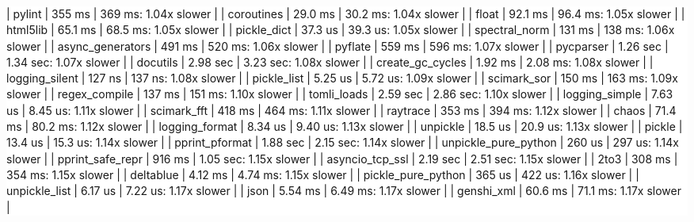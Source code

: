 | pylint                     | 355 ms                                                                | 369 ms: 1.04x slower                                                     |
| coroutines                 | 29.0 ms                                                               | 30.2 ms: 1.04x slower                                                    |
| float                      | 92.1 ms                                                               | 96.4 ms: 1.05x slower                                                    |
| html5lib                   | 65.1 ms                                                               | 68.5 ms: 1.05x slower                                                    |
| pickle_dict                | 37.3 us                                                               | 39.3 us: 1.05x slower                                                    |
| spectral_norm              | 131 ms                                                                | 138 ms: 1.06x slower                                                     |
| async_generators           | 491 ms                                                                | 520 ms: 1.06x slower                                                     |
| pyflate                    | 559 ms                                                                | 596 ms: 1.07x slower                                                     |
| pycparser                  | 1.26 sec                                                              | 1.34 sec: 1.07x slower                                                   |
| docutils                   | 2.98 sec                                                              | 3.23 sec: 1.08x slower                                                   |
| create_gc_cycles           | 1.92 ms                                                               | 2.08 ms: 1.08x slower                                                    |
| logging_silent             | 127 ns                                                                | 137 ns: 1.08x slower                                                     |
| pickle_list                | 5.25 us                                                               | 5.72 us: 1.09x slower                                                    |
| scimark_sor                | 150 ms                                                                | 163 ms: 1.09x slower                                                     |
| regex_compile              | 137 ms                                                                | 151 ms: 1.10x slower                                                     |
| tomli_loads                | 2.59 sec                                                              | 2.86 sec: 1.10x slower                                                   |
| logging_simple             | 7.63 us                                                               | 8.45 us: 1.11x slower                                                    |
| scimark_fft                | 418 ms                                                                | 464 ms: 1.11x slower                                                     |
| raytrace                   | 353 ms                                                                | 394 ms: 1.12x slower                                                     |
| chaos                      | 71.4 ms                                                               | 80.2 ms: 1.12x slower                                                    |
| logging_format             | 8.34 us                                                               | 9.40 us: 1.13x slower                                                    |
| unpickle                   | 18.5 us                                                               | 20.9 us: 1.13x slower                                                    |
| pickle                     | 13.4 us                                                               | 15.3 us: 1.14x slower                                                    |
| pprint_pformat             | 1.88 sec                                                              | 2.15 sec: 1.14x slower                                                   |
| unpickle_pure_python       | 260 us                                                                | 297 us: 1.14x slower                                                     |
| pprint_safe_repr           | 916 ms                                                                | 1.05 sec: 1.15x slower                                                   |
| asyncio_tcp_ssl            | 2.19 sec                                                              | 2.51 sec: 1.15x slower                                                   |
| 2to3                       | 308 ms                                                                | 354 ms: 1.15x slower                                                     |
| deltablue                  | 4.12 ms                                                               | 4.74 ms: 1.15x slower                                                    |
| pickle_pure_python         | 365 us                                                                | 422 us: 1.16x slower                                                     |
| unpickle_list              | 6.17 us                                                               | 7.22 us: 1.17x slower                                                    |
| json                       | 5.54 ms                                                               | 6.49 ms: 1.17x slower                                                    |
| genshi_xml                 | 60.6 ms                                                               | 71.1 ms: 1.17x slower                                                    |